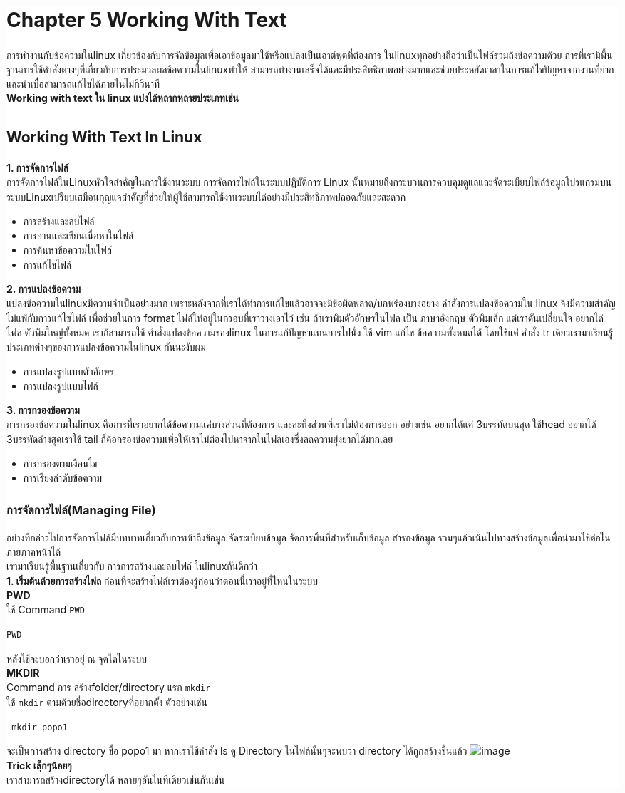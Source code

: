 # Chapter 5 Working With Text
การทำงานกับข้อความในlinux เกี่ยวข้องกับการจัดข้อมูลเพื่อเอาข้อมูลมาใช้หรือแปลงเป็นเอาต์พุตที่ต้องการ ในlinuxทุกอย่างถือว่าเป็นไฟล์รวมถึงข้อความด้วย การที่เรามีพื้นฐานการใช้คำสั่งต่างๆที่เกี่ยวกับการประมวลผลช้อความในlinuxทำให้ สามารถทำงานเสร็จได้และมีประสิทธิภาพอย่างมากและช่วยประหยัดเวลาในการแก้ไขปัญหาจากงานที่ยากและน่าเบื่อสามารถแก้ไขได้ภายในไม่กี่วินาที<br>
**Working with text ใน linux แบ่งได้หลากหลายประเภทเช่น**<br>
## Working With Text In Linux<br>
**1. การจัดการไฟล์**<br>
การจัดการไฟล์ในLinuxหัวใจสำคัญในการใช้งานระบบ
การจัดการไฟล์ในระบบปฏิบัติการ Linux นั้นหมายถึงกระบวนการควบคุมดูแลและจัดระเบียบไฟล์ข้อมูลโปรแกรมบนระบบLinuxเปรียบเสมือนกุญแจสำคัญที่ช่วยให้ผู้ใช้สามารถใช้งานระบบได้อย่างมีประสิทธิภาพปลอดภัยและสะดวก<br>
* การสร้างและลบไฟล์<br>
* การอ่านและเขียนเนื่อหาในไฟล์<br>
* การค้นหาข้อความในไฟล์<br>
* การแก้ไขไฟล์<br>

**2. การแปลงข้อความ**<br>
แปลงข้อความในlinuxมีความจำเป็นอย่างมาก เพราะหลังจากที่เราได้ทำการแก้ไขแล้วอาจจะมีข้อผิดพลาด/บกพร่องบางอย่าง คำสั่งการแปลงข้อความใน linux จึงมีความสำคัญไม่แพ้กับการแก้ไขไฟล์ เพื่อช่วยในการ format ไฟล์ให้อยู่ในกรอบที่เราวางเอาไว้
เช่น ถ้าเราพิมตัวอักษรในไฟล เป็น ภาษาอังกฤษ ตัวพิมเล็ก แต่เราดันเปลี่ยนใจ อยากได้ ไฟล ตัวพิมใหญ่ทั้งหมด เราก้สามารถใช้ คำสั่งแปลงข้อความของlinux ในการแก้ปัญหาแทนการไปนั้ง ใช้ vim แก้ไข ข้อความทั้งหมดได้ โดยใช้แค่ คำสั่ง tr เดียวเรามาเรียนรู้
ประเภทต่างๆของการแปลงข้อความในlinux กันนะงับผม<br>
* การแปลงรูปแบบตัวอักษร<br>
* การแปลงรูปแบบไฟล์<br>

**3. การกรองข้อความ**<br>
การกรองข้อความในlinux คือการที่เราอยากได้ข้อความแค่บางส่วนที่ต้องการ และละทิ้งส่วนที่เราไม่ต้องการออก อย่างเช่น อยากได้แค่ 3บรรทัดบนสุด ใช้head อยากได้ 3บรรทัดล่างสุดเราใช้ tail ก็คิอกรองข้อความเพิ่อให้เราไม่ต้องไปหาจากในไฟลเองซึ่งลดความยุ่งยากได้มากเลย<br>
* การกรองตามเงื่อนไข<br>
* การเรียงลำดับข้อความ<br>





### การจัดการไฟล์(Managing File)
อย่างที่กล่าวไปการจัดการไฟล์มีบทบาทเกี่ยวกับการเข้าถึงข้อมูล จัดระเบียบข้อมูล จัดการพิ้นที่สำหรับเก็บข้อมูล สำรองข้อมูล รวมๆแล้วเน้นไปทางสร้างข้อมูลเพื่อนำมาใช้ต่อในภายภาคหน้าได้<br>
เรามาเรียนรู้พื้นฐานเกี่ยวกับ การการสร้างและลบไฟล์ ในlinuxกันดีกว่า<br>
**1. เริ่มต้นด้วยการสร้างไฟล**
ก่อนที่จะสร้างไฟล์เราต้องรู้ก่อนว่าตอนนี้เราอยู่ที่ไหนในระบบ<br>
**PWD**<br>
ใช้ Command `PWD`<br>
```
PWD
```
หลังใช้จะบอกว่าเราอยุ่ ณ จุดใดในระบบ<br>
**MKDIR**<br>
Command การ สร้างfolder/directory แรก `mkdir`<br>
ใช้ `mkdir` ตามด้วยชื่อdirectoryที่อยากตั้้ง
ตัวอย่างเช่น<br>
```
 mkdir popo1
```
จะเป็นการสร้าง directory ชื่อ popo1 มา
หากเราใช้คำสั่ง ls ดู Directory ในไฟล์นั้นๆจะพบว่า directory ได้ถูกสร้างขึ้นแล้ว
![image](https://github.com/Jxwgame/Monitoring-and-Logging-Tools-Sec-2/assets/118421368/a6b39d8d-6b41-4c3c-9e26-bf450a2f04a5)<br>
**Trick เลฺ็กๆน้อยๆ**<br>
เราสามารถสร้างdirectoryได้ หลายๆอันในทีเดียวเช่นกันเช่น
```
```